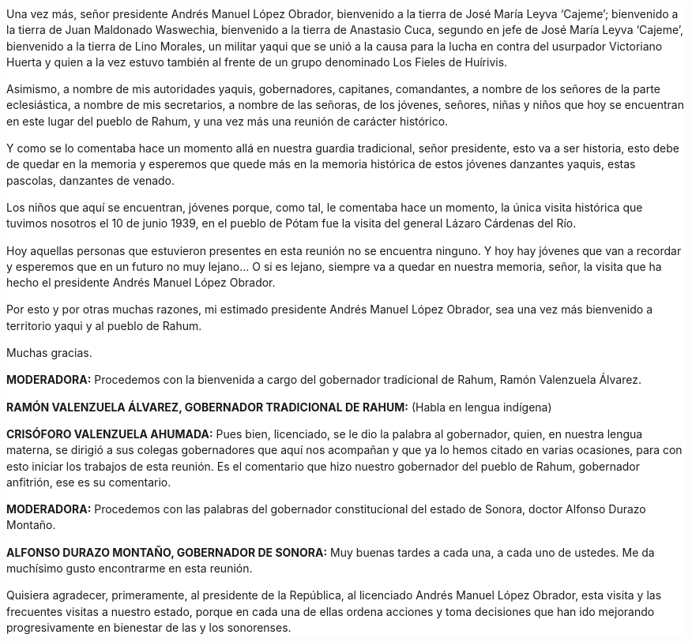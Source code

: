 Una vez más, señor presidente Andrés Manuel López Obrador, bienvenido a la
tierra de José María Leyva ‘Cajeme’; bienvenido a la tierra de Juan Maldonado
Waswechia, bienvenido a la tierra de Anastasio Cuca, segundo en jefe de José
María Leyva ‘Cajeme’, bienvenido a la tierra de Lino Morales, un militar yaqui
que se unió a la causa para la lucha en contra del usurpador Victoriano Huerta
y quien a la vez estuvo también al frente de un grupo denominado Los Fieles de
Huírivis.

Asimismo, a nombre de mis autoridades yaquis, gobernadores, capitanes,
comandantes, a nombre de los señores de la parte eclesiástica, a nombre de mis
secretarios, a nombre de las señoras, de los jóvenes, señores, niñas y niños
que hoy se encuentran en este lugar del pueblo de Rahum, y una vez más una
reunión de carácter histórico.

Y como se lo comentaba hace un momento allá en nuestra guardia tradicional,
señor presidente, esto va a ser historia, esto debe de quedar en la memoria y
esperemos que quede más en la memoria histórica de estos jóvenes danzantes
yaquis, estas pascolas, danzantes de venado.

Los niños que aquí se encuentran, jóvenes porque, como tal, le comentaba hace
un momento, la única visita histórica que tuvimos nosotros el 10 de junio
1939, en el pueblo de Pótam fue la visita del general Lázaro Cárdenas del Río.

Hoy aquellas personas que estuvieron presentes en esta reunión no se encuentra
ninguno. Y hoy hay jóvenes que van a recordar y esperemos que en un futuro no
muy lejano… O si es lejano, siempre va a quedar en nuestra memoria, señor, la
visita que ha hecho el presidente Andrés Manuel López Obrador.

Por esto y por otras muchas razones, mi estimado presidente Andrés Manuel
López Obrador, sea una vez más bienvenido a territorio yaqui y al pueblo de
Rahum.

Muchas gracias.

**MODERADORA:** Procedemos con la bienvenida a cargo del gobernador
tradicional de Rahum, Ramón Valenzuela Álvarez.

**RAMÓN VALENZUELA ÁLVAREZ, GOBERNADOR TRADICIONAL DE RAHUM:** (Habla en
lengua indígena)

**CRISÓFORO VALENZUELA AHUMADA:** Pues bien, licenciado, se le dio la palabra
al gobernador, quien, en nuestra lengua materna, se dirigió a sus colegas
gobernadores que aquí nos acompañan y que ya lo hemos citado en varias
ocasiones, para con esto iniciar los trabajos de esta reunión. Es el
comentario que hizo nuestro gobernador del pueblo de Rahum, gobernador
anfitrión, ese es su comentario.

**MODERADORA:** Procedemos con las palabras del gobernador constitucional del
estado de Sonora, doctor Alfonso Durazo Montaño.

**ALFONSO DURAZO MONTAÑO, GOBERNADOR DE SONORA:** Muy buenas tardes a cada
una, a cada uno de ustedes. Me da muchísimo gusto encontrarme en esta reunión.

Quisiera agradecer, primeramente, al presidente de la República, al licenciado
Andrés Manuel López Obrador, esta visita y las frecuentes visitas a nuestro
estado, porque en cada una de ellas ordena acciones y toma decisiones que han
ido mejorando progresivamente en bienestar de las y los sonorenses.
